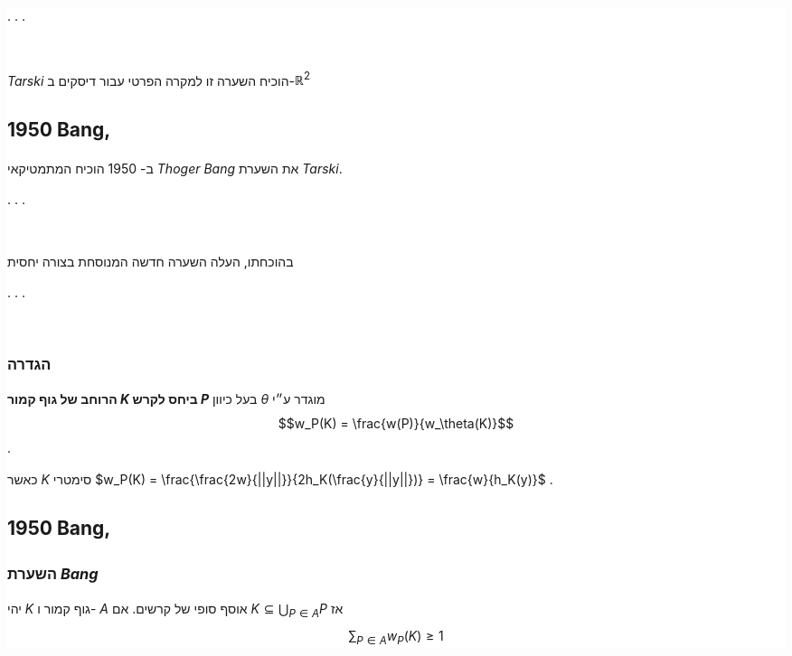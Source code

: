 . . .

&nbsp;

$Tarski$ הוכיח השערה זו למקרה הפרטי עבור דיסקים ב-$\mathbb{R}^2$

[^1]: https://en.wikipedia.org/wiki/Alfred_Tarski

## 1950 Bang,

ב-
$1950$
הוכיח המתמטיקאי
$Thoger~Bang$ 
את השערת $Tarski$.

. . .

&nbsp;

בהוכחתו, העלה השערה חדשה המנוסחת בצורה יחסית

. . .

&nbsp;

### הגדרה

**הרוחב של גוף קמור
$K$
ביחס לקרש
$P$**
בעל כיוון
$\theta$
מוגדר ע״י
$$w_P(K) = \frac{w(P)}{w_\theta(K)}$$
.

כאשר
$K$
סימטרי
$w_P(K) =  \frac{\frac{2w}{||y||}}{2h_K(\frac{y}{||y||})} = \frac{w}{h_K(y)}$
.

## 1950 Bang,

### השערת $Bang$

יהי
$K$
גוף קמור ו-
$A$
אוסף סופי של קרשים. אם
$K \subseteq \bigcup_{P \in A} P$
אז
$$\sum_{P \in A} w_P(K) \geq 1$$


[^2]: https://en.wikipedia.org/wiki/Keith_Martin_Ball